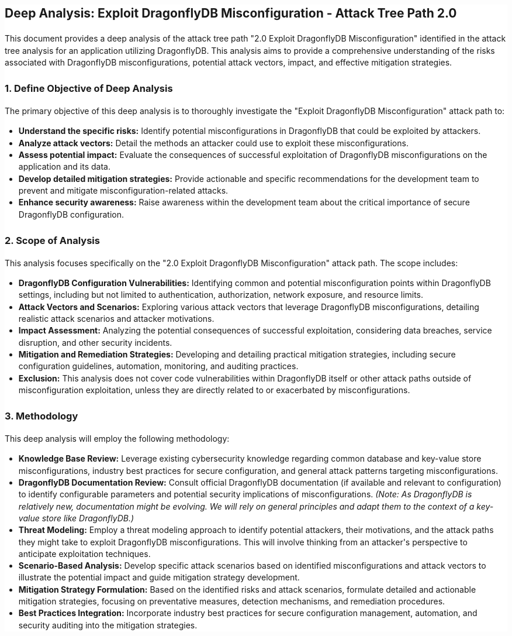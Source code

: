 ## Deep Analysis: Exploit DragonflyDB Misconfiguration - Attack Tree Path 2.0

This document provides a deep analysis of the attack tree path "2.0 Exploit DragonflyDB Misconfiguration" identified in the attack tree analysis for an application utilizing DragonflyDB. This analysis aims to provide a comprehensive understanding of the risks associated with DragonflyDB misconfigurations, potential attack vectors, impact, and effective mitigation strategies.

### 1. Define Objective of Deep Analysis

The primary objective of this deep analysis is to thoroughly investigate the "Exploit DragonflyDB Misconfiguration" attack path to:

*   **Understand the specific risks:** Identify potential misconfigurations in DragonflyDB that could be exploited by attackers.
*   **Analyze attack vectors:** Detail the methods an attacker could use to exploit these misconfigurations.
*   **Assess potential impact:** Evaluate the consequences of successful exploitation of DragonflyDB misconfigurations on the application and its data.
*   **Develop detailed mitigation strategies:**  Provide actionable and specific recommendations for the development team to prevent and mitigate misconfiguration-related attacks.
*   **Enhance security awareness:**  Raise awareness within the development team about the critical importance of secure DragonflyDB configuration.

### 2. Scope of Analysis

This analysis focuses specifically on the "2.0 Exploit DragonflyDB Misconfiguration" attack path. The scope includes:

*   **DragonflyDB Configuration Vulnerabilities:**  Identifying common and potential misconfiguration points within DragonflyDB settings, including but not limited to authentication, authorization, network exposure, and resource limits.
*   **Attack Vectors and Scenarios:**  Exploring various attack vectors that leverage DragonflyDB misconfigurations, detailing realistic attack scenarios and attacker motivations.
*   **Impact Assessment:**  Analyzing the potential consequences of successful exploitation, considering data breaches, service disruption, and other security incidents.
*   **Mitigation and Remediation Strategies:**  Developing and detailing practical mitigation strategies, including secure configuration guidelines, automation, monitoring, and auditing practices.
*   **Exclusion:** This analysis does not cover code vulnerabilities within DragonflyDB itself or other attack paths outside of misconfiguration exploitation, unless they are directly related to or exacerbated by misconfigurations.

### 3. Methodology

This deep analysis will employ the following methodology:

*   **Knowledge Base Review:** Leverage existing cybersecurity knowledge regarding common database and key-value store misconfigurations, industry best practices for secure configuration, and general attack patterns targeting misconfigurations.
*   **DragonflyDB Documentation Review:**  Consult official DragonflyDB documentation (if available and relevant to configuration) to identify configurable parameters and potential security implications of misconfigurations.  *(Note: As DragonflyDB is relatively new, documentation might be evolving. We will rely on general principles and adapt them to the context of a key-value store like DragonflyDB.)*
*   **Threat Modeling:**  Employ a threat modeling approach to identify potential attackers, their motivations, and the attack paths they might take to exploit DragonflyDB misconfigurations. This will involve thinking from an attacker's perspective to anticipate exploitation techniques.
*   **Scenario-Based Analysis:** Develop specific attack scenarios based on identified misconfigurations and attack vectors to illustrate the potential impact and guide mitigation strategy development.
*   **Mitigation Strategy Formulation:**  Based on the identified risks and attack scenarios, formulate detailed and actionable mitigation strategies, focusing on preventative measures, detection mechanisms, and remediation procedures.
*   **Best Practices Integration:**  Incorporate industry best practices for secure configuration management, automation, and security auditing into the mitigation strategies.